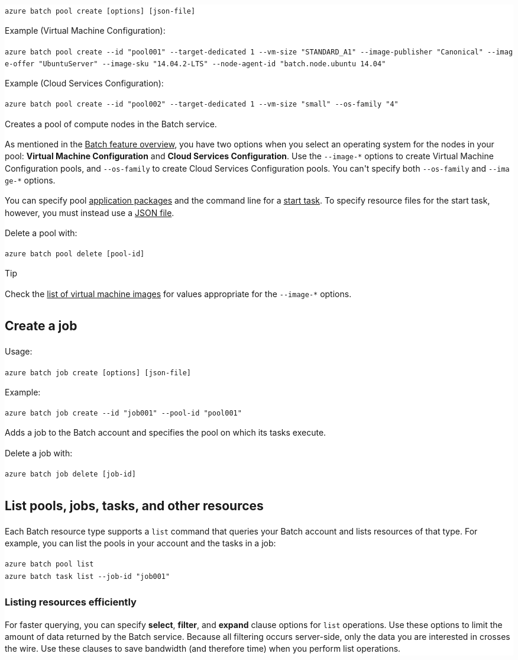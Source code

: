    azure batch pool create [options] [json-file]

Example (Virtual Machine Configuration):

    azure batch pool create --id "pool001" --target-dedicated 1 --vm-size "STANDARD_A1" --image-publisher "Canonical" --image-offer "UbuntuServer" --image-sku "14.04.2-LTS" --node-agent-id "batch.node.ubuntu 14.04"

Example (Cloud Services Configuration):

    azure batch pool create --id "pool002" --target-dedicated 1 --vm-size "small" --os-family "4"

Creates a pool of compute nodes in the Batch service.

As mentioned in the [Batch feature overview](batch-api-basics.md#pool), you have two options when you select an operating system for the nodes in your pool: **Virtual Machine Configuration** and **Cloud Services Configuration**. Use the `--image-*` options to create Virtual Machine Configuration pools, and `--os-family` to create Cloud Services Configuration pools. You can't specify both `--os-family` and `--image-*` options.

You can specify pool [application packages](batch-application-packages.md) and the command line for a [start task](batch-api-basics.md#start-task). To specify resource files for the start task, however, you must instead use a [JSON file](#json-files).

Delete a pool with:

    azure batch pool delete [pool-id]

> [!TIP]
> Check the [list of virtual machine images](batch-linux-nodes.md#list-of-virtual-machine-images) for values appropriate for the `--image-*` options.
> 
> 

## Create a job
Usage:

    azure batch job create [options] [json-file]

Example:

    azure batch job create --id "job001" --pool-id "pool001"

Adds a job to the Batch account and specifies the pool on which its tasks execute.

Delete a job with:

    azure batch job delete [job-id]

## List pools, jobs, tasks, and other resources
Each Batch resource type supports a `list` command that queries your Batch account and lists resources of that type. For example, you can list the pools in your account and the tasks in a job:

    azure batch pool list
    azure batch task list --job-id "job001"

### Listing resources efficiently
For faster querying, you can specify **select**, **filter**, and **expand** clause options for `list` operations. Use these options to limit the amount of data returned by the Batch service. Because all filtering occurs server-side, only the data you are interested in crosses the wire. Use these clauses to save bandwidth (and therefore time) when you perform list operations.


[batch_forum]: https://social.msdn.microsoft.com/forums/azure/en-US/home?forum=azurebatch
[github_readme]: https://github.com/Azure/azure-xplat-cli/blob/dev/README.md
[rest_api]: https://msdn.microsoft.com/library/azure/dn820158.aspx
[rest_add_pool]: https://msdn.microsoft.com/library/azure/dn820174.aspx